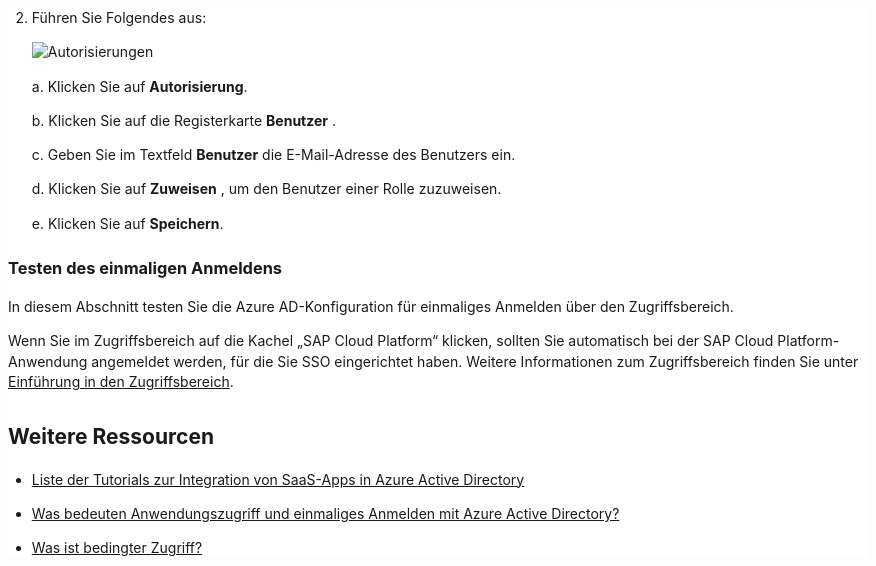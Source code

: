 2. Führen Sie Folgendes aus:
   
    ![Autorisierungen](./media/sap-hana-cloud-platform-tutorial/ic790805.png "Authorizations")
   
    a. Klicken Sie auf **Autorisierung**.

    b. Klicken Sie auf die Registerkarte **Benutzer** .

    c. Geben Sie im Textfeld **Benutzer** die E-Mail-Adresse des Benutzers ein.

    d. Klicken Sie auf **Zuweisen** , um den Benutzer einer Rolle zuzuweisen.

    e. Klicken Sie auf **Speichern**.

### <a name="test-single-sign-on"></a>Testen des einmaligen Anmeldens 

In diesem Abschnitt testen Sie die Azure AD-Konfiguration für einmaliges Anmelden über den Zugriffsbereich.

Wenn Sie im Zugriffsbereich auf die Kachel „SAP Cloud Platform“ klicken, sollten Sie automatisch bei der SAP Cloud Platform-Anwendung angemeldet werden, für die Sie SSO eingerichtet haben. Weitere Informationen zum Zugriffsbereich finden Sie unter [Einführung in den Zugriffsbereich](https://docs.microsoft.com/azure/active-directory/active-directory-saas-access-panel-introduction).

## <a name="additional-resources"></a>Weitere Ressourcen

- [Liste der Tutorials zur Integration von SaaS-Apps in Azure Active Directory](https://docs.microsoft.com/azure/active-directory/active-directory-saas-tutorial-list)

- [Was bedeuten Anwendungszugriff und einmaliges Anmelden mit Azure Active Directory?](https://docs.microsoft.com/azure/active-directory/active-directory-appssoaccess-whatis)

- [Was ist bedingter Zugriff?](https://docs.microsoft.com/azure/active-directory/conditional-access/overview)

